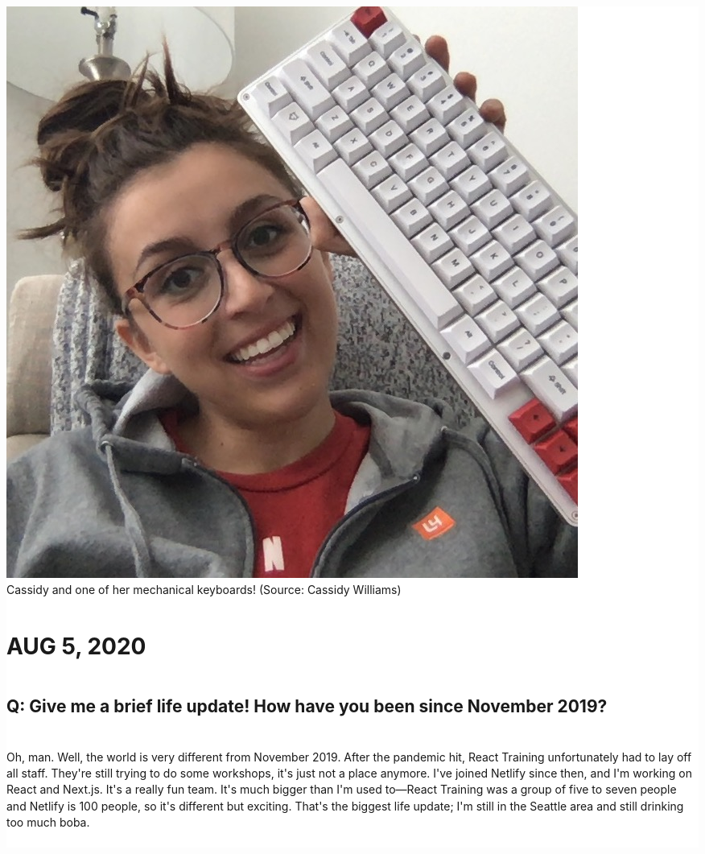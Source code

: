 <img class="blogimage20" src="/assets/cassidy.jpg">
<br>
<div class="caption">Cassidy and one of her mechanical keyboards! (Source: Cassidy Williams)</div>


<h1 class="subtitle2">AUG 5, 2020<h1>
<h2 class="subtitle">Q: Give me a brief life update! How have you been since November 2019?</h2>
<br>
Oh, man. Well, the world is very different from November 2019. After the pandemic hit, React Training unfortunately had to lay off all staff. They're still trying to do some workshops, it's just not a place anymore. I've joined Netlify since then, and I'm working on React and Next.js. It's a really fun team. It's much bigger than I'm used to—React Training was a group of five to seven people and Netlify is 100 people, so it's different but exciting. That's the biggest life update; I'm still in the Seattle area and still drinking too much boba.
<br>
<br>
